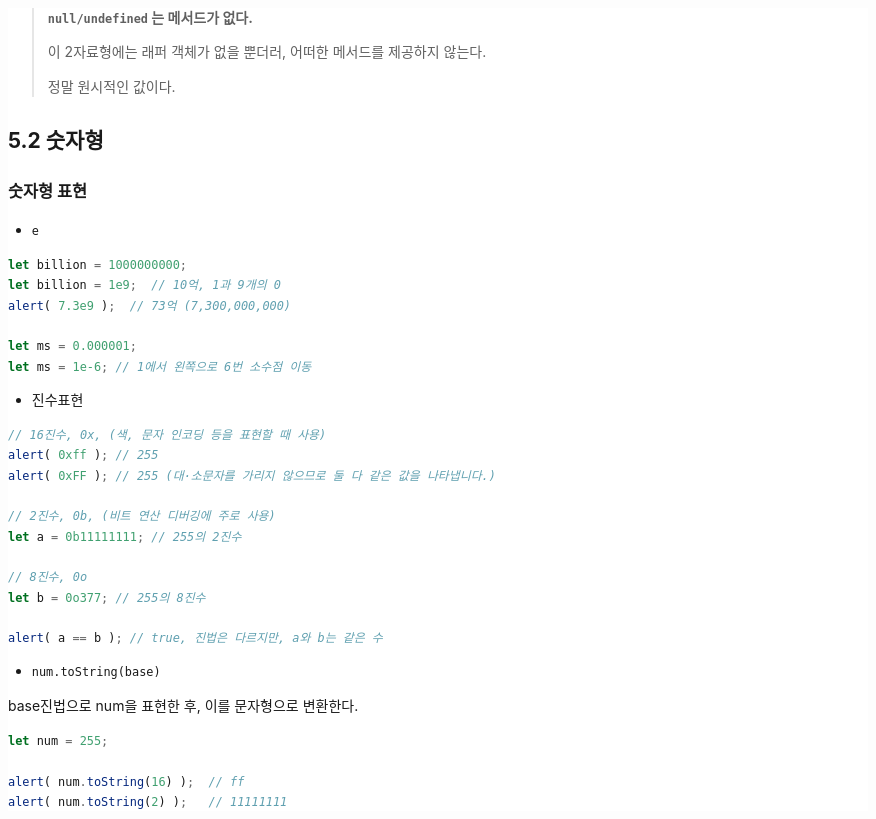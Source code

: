 

> **`null/undefined` 는 메서드가 없다.**
>
> 이 2자료형에는 래퍼 객체가 없을 뿐더러, 어떠한 메서드를 제공하지 않는다.
>
> 정말 원시적인 값이다.





## 5.2 숫자형



### 숫자형 표현 

- `e`

```js
let billion = 1000000000;
let billion = 1e9;  // 10억, 1과 9개의 0
alert( 7.3e9 );  // 73억 (7,300,000,000)

let ms = 0.000001;
let ms = 1e-6; // 1에서 왼쪽으로 6번 소수점 이동
```



- 진수표현

```js
// 16진수, 0x, (색, 문자 인코딩 등을 표현할 때 사용)
alert( 0xff ); // 255
alert( 0xFF ); // 255 (대·소문자를 가리지 않으므로 둘 다 같은 값을 나타냅니다.)

// 2진수, 0b, (비트 연산 디버깅에 주로 사용)
let a = 0b11111111; // 255의 2진수

// 8진수, 0o
let b = 0o377; // 255의 8진수

alert( a == b ); // true, 진법은 다르지만, a와 b는 같은 수
```



- `num.toString(base)`

base진법으로 num을 표현한 후, 이를 문자형으로 변환한다.

```js
let num = 255;

alert( num.toString(16) );  // ff
alert( num.toString(2) );   // 11111111
```
